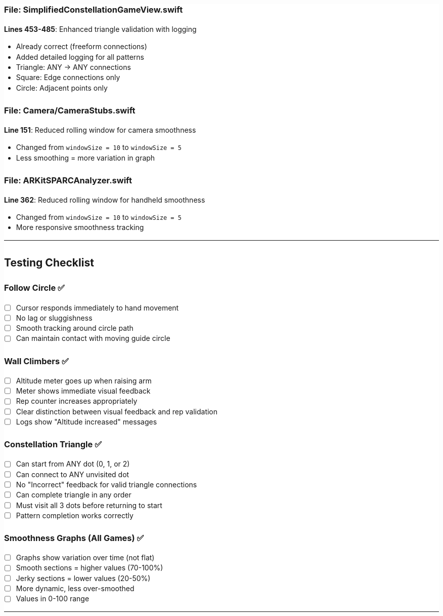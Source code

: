### File: SimplifiedConstellationGameView.swift
**Lines 453-485**: Enhanced triangle validation with logging
- Already correct (freeform connections)
- Added detailed logging for all patterns
- Triangle: ANY → ANY connections
- Square: Edge connections only
- Circle: Adjacent points only

### File: Camera/CameraStubs.swift
**Line 151**: Reduced rolling window for camera smoothness
- Changed from `windowSize = 10` to `windowSize = 5`
- Less smoothing = more variation in graph

### File: ARKitSPARCAnalyzer.swift
**Line 362**: Reduced rolling window for handheld smoothness
- Changed from `windowSize = 10` to `windowSize = 5`
- More responsive smoothness tracking

---

## Testing Checklist

### Follow Circle ✅
- [ ] Cursor responds immediately to hand movement
- [ ] No lag or sluggishness
- [ ] Smooth tracking around circle path
- [ ] Can maintain contact with moving guide circle

### Wall Climbers ✅
- [ ] Altitude meter goes up when raising arm
- [ ] Meter shows immediate visual feedback
- [ ] Rep counter increases appropriately
- [ ] Clear distinction between visual feedback and rep validation
- [ ] Logs show "Altitude increased" messages

### Constellation Triangle ✅
- [ ] Can start from ANY dot (0, 1, or 2)
- [ ] Can connect to ANY unvisited dot
- [ ] No "Incorrect" feedback for valid triangle connections
- [ ] Can complete triangle in any order
- [ ] Must visit all 3 dots before returning to start
- [ ] Pattern completion works correctly

### Smoothness Graphs (All Games) ✅
- [ ] Graphs show variation over time (not flat)
- [ ] Smooth sections = higher values (70-100%)
- [ ] Jerky sections = lower values (20-50%)
- [ ] More dynamic, less over-smoothed
- [ ] Values in 0-100 range

---